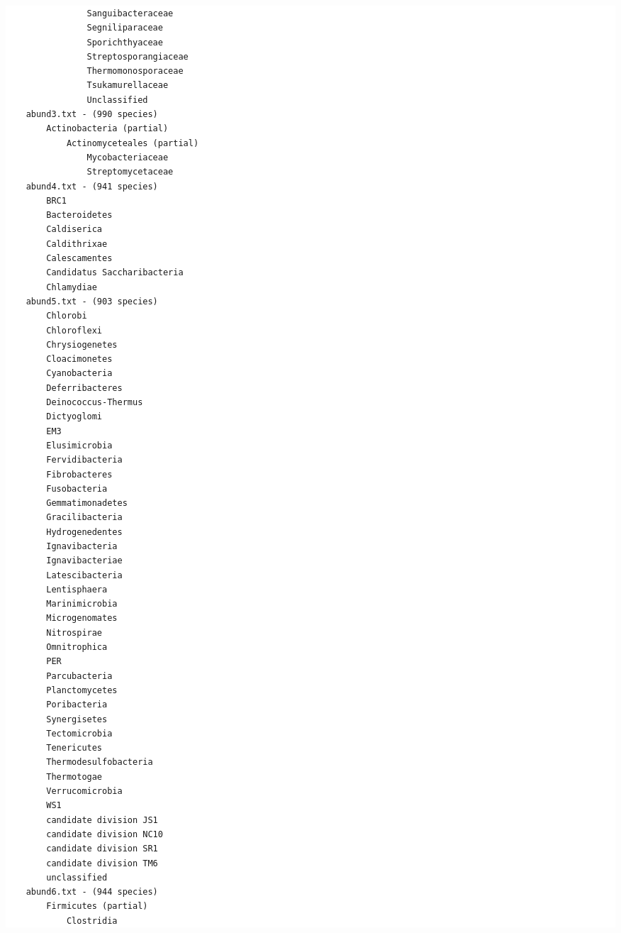 					Sanguibacteraceae
					Segniliparaceae
					Sporichthyaceae
					Streptosporangiaceae
					Thermomonosporaceae
					Tsukamurellaceae
					Unclassified
		abund3.txt - (990 species)
			Actinobacteria (partial)
				Actinomyceteales (partial)
					Mycobacteriaceae
					Streptomycetaceae
		abund4.txt - (941 species)
			BRC1
			Bacteroidetes
			Caldiserica
			Caldithrixae
			Calescamentes
			Candidatus Saccharibacteria
			Chlamydiae
		abund5.txt - (903 species)
			Chlorobi
			Chloroflexi
			Chrysiogenetes
			Cloacimonetes
			Cyanobacteria
			Deferribacteres
			Deinococcus-Thermus
			Dictyoglomi
			EM3
			Elusimicrobia
			Fervidibacteria
			Fibrobacteres
			Fusobacteria
			Gemmatimonadetes
			Gracilibacteria
			Hydrogenedentes
			Ignavibacteria
			Ignavibacteriae
			Latescibacteria
			Lentisphaera
			Marinimicrobia
			Microgenomates
			Nitrospirae
			Omnitrophica
			PER
			Parcubacteria
			Planctomycetes
			Poribacteria
			Synergisetes
			Tectomicrobia
			Tenericutes
			Thermodesulfobacteria
			Thermotogae
			Verrucomicrobia
			WS1
			candidate division JS1
			candidate division NC10
			candidate division SR1
			candidate division TM6
			unclassified
		abund6.txt - (944 species)
			Firmicutes (partial)
				Clostridia